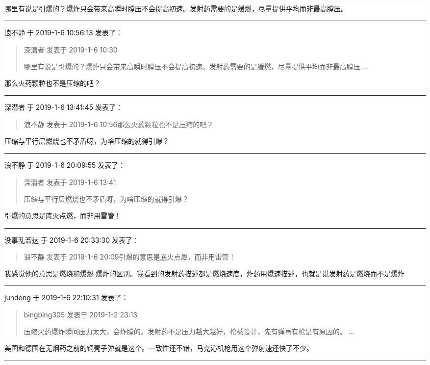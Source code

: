 
哪里有说是引爆的？爆炸只会带来高瞬时膛压不会提高初速。发射药需要的是缓燃，尽量提供平均而非最高膛压。

---------

浪不静 于 2019-1-6 10:56:13 发表了：

> 深潜者 发表于 2019-1-6 10:30
> 
> 哪里有说是引爆的？爆炸只会带来高瞬时膛压不会提高初速。发射药需要的是缓燃，尽量提供平均而非最高膛压 ...



那么火药颗粒也不是压缩的吧？

---------

深潜者 于 2019-1-6 13:41:45 发表了：

> 浪不静 发表于 2019-1-6 10:56那么火药颗粒也不是压缩的吧？



压缩与平行层燃烧也不矛盾呀，为啥压缩的就得引爆？

---------

浪不静 于 2019-1-6 20:09:55 发表了：

> 深潜者 发表于 2019-1-6 13:41
> 
> 压缩与平行层燃烧也不矛盾呀，为啥压缩的就得引爆？



引爆的意思是底火点燃，而非用雷管！

---------

没事乱溜达 于 2019-1-6 20:33:30 发表了：

> 浪不静 发表于 2019-1-6 20:09引爆的意思是底火点燃，而非用雷管！



我感觉他的意思是燃烧和爆燃 爆炸的区别。我看到的发射药描述都是燃烧速度，炸药用爆速描述，也就是说发射药是燃烧而不是爆炸

---------

jundong 于 2019-1-6 22:10:31 发表了：

> bingbing305 发表于 2019-1-2 23:13
> 
> 压缩火药爆炸瞬间压力太大，会炸膛的。发射药不是压力越大越好，枪械设计，先有弹再有枪是有原因的。 ...



美国和德国在无烟药之前的铜壳子弹就是这个。一致性还不错，马克沁机枪用这个弹射速还快了不少。

---------

